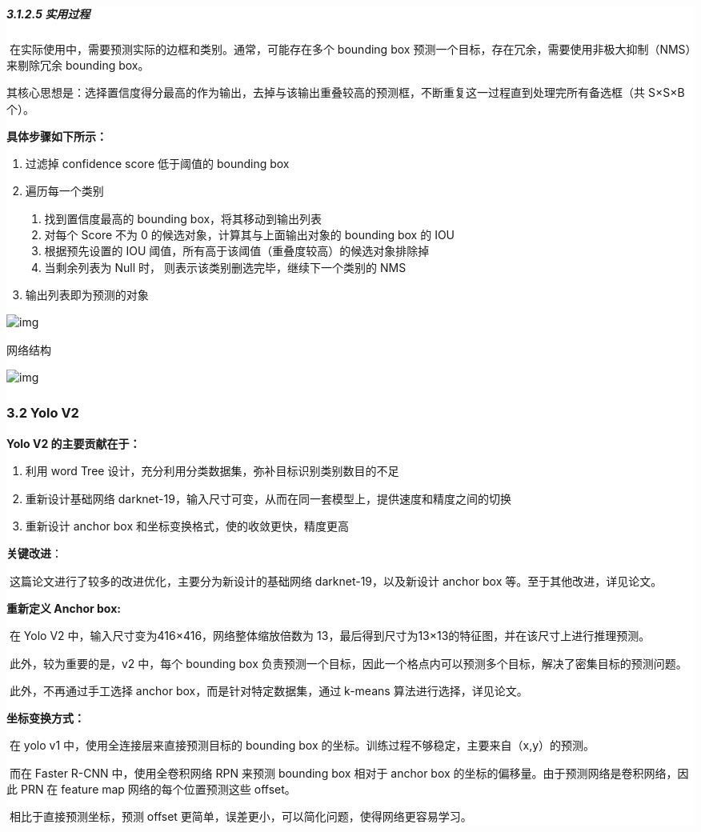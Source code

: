 

##### 3.1.2.5 实用过程

​		在实际使用中，需要预测实际的边框和类别。通常，可能存在多个 bounding box 预测一个目标，存在冗余，需要使用非极大抑制（NMS）来剔除冗余 bounding box。

​		其核心思想是：选择置信度得分最高的作为输出，去掉与该输出重叠较高的预测框，不断重复这一过程直到处理完所有备选框（共  S×S×B个）。

**具体步骤如下所示：**

1. 过滤掉 confidence score 低于阈值的 bounding box

2. 遍历每一个类别
   1. 找到置信度最高的 bounding box，将其移动到输出列表
   2. 对每个 Score 不为 0 的候选对象，计算其与上面输出对象的 bounding box 的 IOU
   3. 根据预先设置的 IOU 阈值，所有高于该阈值（重叠度较高）的候选对象排除掉
   4. 当剩余列表为 Null 时， 则表示该类别删选完毕，继续下一个类别的 NMS

3. 输出列表即为预测的对象

![img](https://mmbiz.qpic.cn/mmbiz_png/75DkJnThACk1gicdd2tc4qqdUWzsCibHS4xpEAqsvc0nyQbvZ11MMJDFlcfLAH0zCd7iaFicKfZq2Lpr3LPfZI8JZA/640?wx_fmt=png&wxfrom=5&wx_lazy=1&wx_co=1)

网络结构

![img](https://mmbiz.qpic.cn/mmbiz_png/75DkJnThACk1gicdd2tc4qqdUWzsCibHS41PicyGLAXwDkqvEM1wRRrByCk2lhFj0LHHibedgY7AdSj6KLcRKJf6Zg/640?wx_fmt=png&wxfrom=5&wx_lazy=1&wx_co=1)



### 3.2 Yolo V2

**Yolo V2 的主要贡献在于：**

1. 利用 word Tree 设计，充分利用分类数据集，弥补目标识别类别数目的不足

2. 重新设计基础网络 darknet-19，输入尺寸可变，从而在同一套模型上，提供速度和精度之间的切换

3. 重新设计 anchor box 和坐标变换格式，使的收敛更快，精度更高



**关键改进**：

​		这篇论文进行了较多的改进优化，主要分为新设计的基础网络 darknet-19，以及新设计 anchor box 等。至于其他改进，详见论文。



**重新定义 Anchor box:**

​		在 Yolo V2 中，输入尺寸变为416×416，网络整体缩放倍数为 13，最后得到尺寸为13×13的特征图，并在该尺寸上进行推理预测。

​		此外，较为重要的是，v2 中，每个 bounding box 负责预测一个目标，因此一个格点内可以预测多个目标，解决了密集目标的预测问题。	

​		此外，不再通过手工选择 anchor box，而是针对特定数据集，通过 k-means 算法进行选择，详见论文。



**坐标变换方式：**

​		在 yolo v1 中，使用全连接层来直接预测目标的 bounding box 的坐标。训练过程不够稳定，主要来自（x,y）的预测。

​		而在 Faster R-CNN 中，使用全卷积网络 RPN 来预测 bounding box 相对于 anchor box 的坐标的偏移量。由于预测网络是卷积网络，因此 PRN 在 feature map 网络的每个位置预测这些 offset。

​		相比于直接预测坐标，预测 offset 更简单，误差更小，可以简化问题，使得网络更容易学习。
